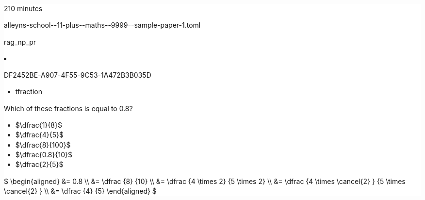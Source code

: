 </div>
</div>
<div class='answers'>
<div class='answer'>

$210 \text{ minutes}$

</div>
</div>

<div class='papername'>
<p>alleyns-school--11-plus--maths--9999--sample-paper-1.toml</p>
</div>
<div class='rag'>
<p>rag_np_pr</p>
</div>
</div>
</li>
<li>
<div class='question_envelope rag_np_pr question'>
<div class='uuid'>
<p>DF2452BE-A907-4F55-9C53-1A472B3B035D</p>
</div>
<div class='topics'>
<ul>
<li>
tfraction
</li>
</ul>
</div>
<div class='question question'>

Which of these fractions is equal to $0.8$?

- $\dfrac{1}{8}$
- $\dfrac{4}{5}$
- $\dfrac{8}{100}$
- $\dfrac{0.8}{10}$
- $\dfrac{2}{5}$

</div>
<div class='workings'>
<div class='working'>

$
\begin{aligned}
&= 0.8 \\\\
&= \dfrac {8} {10} \\\\
&= \dfrac {4 \times 2} {5 \times 2} \\\\
&= \dfrac {4 \times \cancel{2} } {5 \times \cancel{2} } \\\\
&= \dfrac {4} {5}
\end{aligned}
$

</div>
</div>
<div class='answers'>
<div class='answer'>

